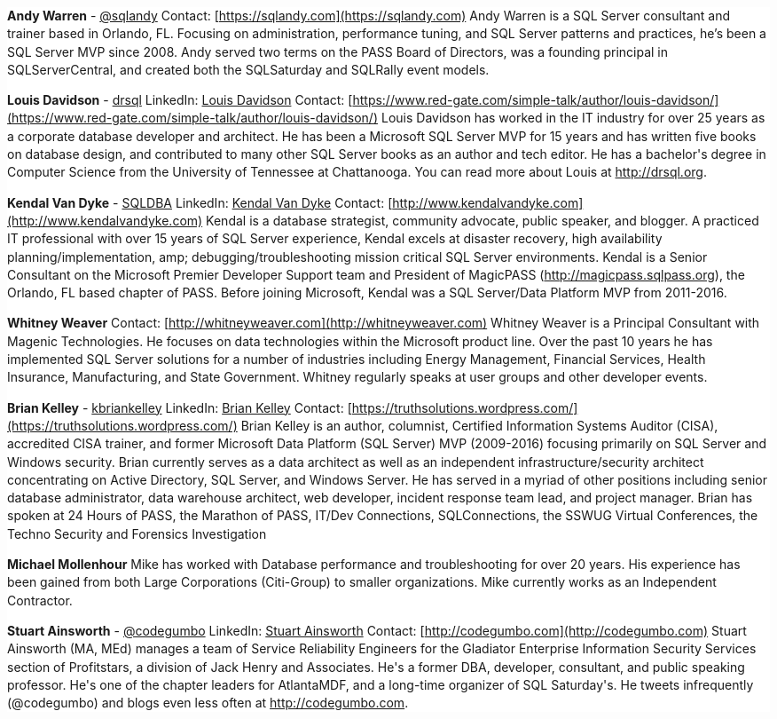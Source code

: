 **Andy Warren**  - [@sqlandy](https://www.twitter.com/@sqlandy)
Contact: [https://sqlandy.com](https://sqlandy.com)
Andy Warren is a SQL Server consultant and trainer based in Orlando, FL. Focusing on administration, performance tuning, and SQL Server patterns and practices, he’s been a SQL Server MVP since 2008. Andy served two terms on the PASS Board of Directors, was a founding principal in SQLServerCentral, and created both the SQLSaturday and SQLRally event models.
 
**Louis Davidson**  - [drsql](https://www.twitter.com/drsql)
LinkedIn: [Louis Davidson](http://www.linkedin.com/in/louisdavidson)
Contact: [https://www.red-gate.com/simple-talk/author/louis-davidson/](https://www.red-gate.com/simple-talk/author/louis-davidson/)
Louis Davidson has worked in the IT industry for over 25 years as a corporate database developer and architect. He has been a Microsoft SQL Server MVP for 15 years and has written five books on database design, and contributed to many other SQL Server books as an author and tech editor. He has a bachelor's degree in Computer Science from the University of Tennessee at Chattanooga. You can read more about Louis at http://drsql.org.
 
**Kendal Van Dyke**  - [SQLDBA](https://www.twitter.com/SQLDBA)
LinkedIn: [Kendal Van Dyke](http://www.linkedin.com/in/kendalvandyke)
Contact: [http://www.kendalvandyke.com](http://www.kendalvandyke.com)
Kendal is a database strategist, community advocate, public speaker, and blogger. A practiced IT professional with over 15 years of SQL Server experience, Kendal excels at disaster recovery, high availability planning/implementation, amp; debugging/troubleshooting mission critical SQL Server environments. Kendal is a Senior Consultant on the Microsoft Premier Developer Support team and President of MagicPASS (http://magicpass.sqlpass.org), the Orlando, FL based chapter of PASS. Before joining Microsoft, Kendal was a SQL Server/Data Platform MVP from 2011-2016.
 
**Whitney Weaver** 
Contact: [http://whitneyweaver.com](http://whitneyweaver.com)
Whitney Weaver is a Principal Consultant with Magenic Technologies.  He focuses on data technologies within the Microsoft product line.  Over the past 10 years he has implemented SQL Server solutions for a number of industries including Energy Management, Financial Services, Health Insurance, Manufacturing, and State Government.  Whitney regularly speaks at user groups and other developer events.
 
**Brian Kelley**  - [kbriankelley](https://www.twitter.com/kbriankelley)
LinkedIn: [Brian Kelley](http://www.linkedin.com/in/kbriankelley/)
Contact: [https://truthsolutions.wordpress.com/](https://truthsolutions.wordpress.com/)
Brian Kelley is an author, columnist, Certified Information Systems Auditor (CISA), accredited CISA trainer, and former Microsoft Data Platform (SQL Server) MVP (2009-2016) focusing primarily on SQL Server and Windows security. Brian currently serves as a data architect as well as an independent infrastructure/security architect concentrating on Active Directory, SQL Server, and Windows Server. He has served in a myriad of other positions including senior database administrator, data warehouse architect, web developer, incident response team lead, and project manager. Brian has spoken at 24 Hours of PASS, the Marathon of PASS, IT/Dev Connections, SQLConnections, the SSWUG Virtual Conferences, the Techno Security and Forensics Investigation
 
**Michael Mollenhour** 
Mike has worked with Database performance and troubleshooting for over 20 years. His experience has been gained from both Large Corporations (Citi-Group) to smaller organizations. Mike currently works as an Independent Contractor.
 
**Stuart Ainsworth**  - [@codegumbo](https://www.twitter.com/@codegumbo)
LinkedIn: [Stuart Ainsworth](https://www.linkedin.com/in/stuartainsworth)
Contact: [http://codegumbo.com](http://codegumbo.com)
Stuart Ainsworth (MA, MEd) manages a team of Service Reliability Engineers for the Gladiator Enterprise Information Security Services section of Profitstars, a division of Jack Henry and Associates.  He's a former DBA, developer, consultant, and public speaking professor.  He's one of the chapter leaders for AtlantaMDF, and a long-time organizer of SQL Saturday's.  He tweets infrequently (@codegumbo) and blogs even less often at http://codegumbo.com.
 